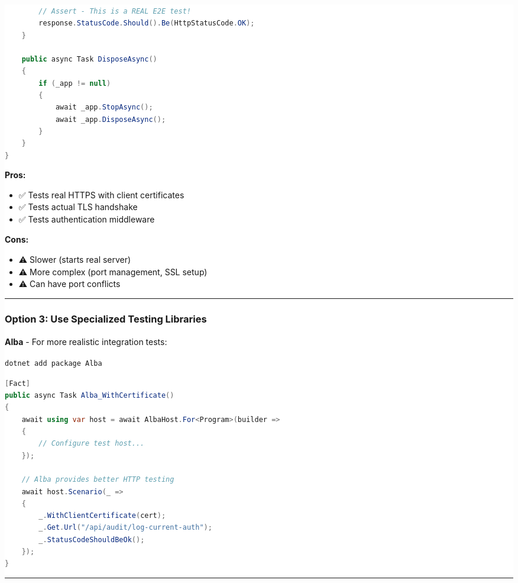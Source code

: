 ```csharp
        // Assert - This is a REAL E2E test!
        response.StatusCode.Should().Be(HttpStatusCode.OK);
    }

    public async Task DisposeAsync()
    {
        if (_app != null)
        {
            await _app.StopAsync();
            await _app.DisposeAsync();
        }
    }
}
```

**Pros:**
- ✅ Tests real HTTPS with client certificates
- ✅ Tests actual TLS handshake
- ✅ Tests authentication middleware

**Cons:**
- ⚠️ Slower (starts real server)
- ⚠️ More complex (port management, SSL setup)
- ⚠️ Can have port conflicts

---

### Option 3: Use Specialized Testing Libraries

**Alba** - For more realistic integration tests:
```bash
dotnet add package Alba
```

```csharp
[Fact]
public async Task Alba_WithCertificate()
{
    await using var host = await AlbaHost.For<Program>(builder =>
    {
        // Configure test host...
    });

    // Alba provides better HTTP testing
    await host.Scenario(_ =>
    {
        _.WithClientCertificate(cert);
        _.Get.Url("/api/audit/log-current-auth");
        _.StatusCodeShouldBeOk();
    });
}
```

---